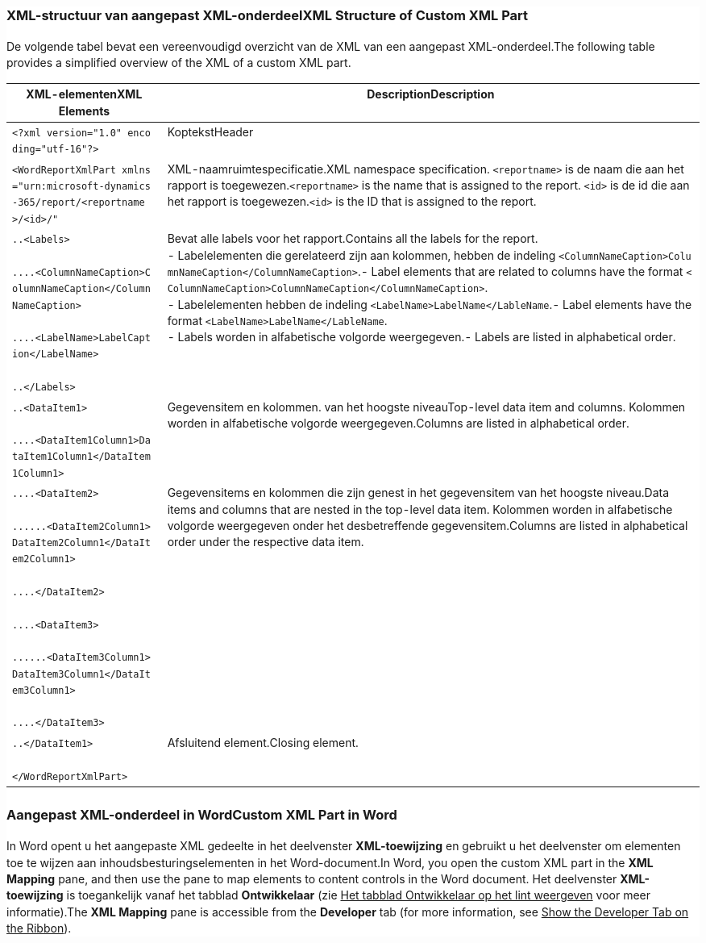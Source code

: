 
  
### <a name="xml-structure-of-custom-xml-part"></a><span data-ttu-id="8db35-150">XML-structuur van aangepast XML-onderdeel</span><span class="sxs-lookup"><span data-stu-id="8db35-150">XML Structure of Custom XML Part</span></span>  
<span data-ttu-id="8db35-151">De volgende tabel bevat een vereenvoudigd overzicht van de XML van een aangepast XML-onderdeel.</span><span class="sxs-lookup"><span data-stu-id="8db35-151">The following table provides a simplified overview of the XML of a custom XML part.</span></span>  
  
|<span data-ttu-id="8db35-152">XML-elementen</span><span class="sxs-lookup"><span data-stu-id="8db35-152">XML Elements</span></span>|<span data-ttu-id="8db35-153">Description</span><span class="sxs-lookup"><span data-stu-id="8db35-153">Description</span></span>|  
|------------------|-----------------|  
|`<?xml version="1.0" encoding="utf-16"?>`|<span data-ttu-id="8db35-154">Koptekst</span><span class="sxs-lookup"><span data-stu-id="8db35-154">Header</span></span>|  
|`<WordReportXmlPart xmlns="urn:microsoft-dynamics-365/report/<reportname>/<id>/"`|<span data-ttu-id="8db35-155">XML-naamruimtespecificatie.</span><span class="sxs-lookup"><span data-stu-id="8db35-155">XML namespace specification.</span></span> <span data-ttu-id="8db35-156">`<reportname>` is de naam die aan het rapport is toegewezen.</span><span class="sxs-lookup"><span data-stu-id="8db35-156">`<reportname>` is the name that is assigned to the report.</span></span> <span data-ttu-id="8db35-157">`<id>` is de id die aan het rapport is toegewezen.</span><span class="sxs-lookup"><span data-stu-id="8db35-157">`<id>` is the ID that is assigned to the report.</span></span>|  
|`..<Labels>`<br /><br /> `....<ColumnNameCaption>ColumnNameCaption</ColumnNameCaption>`<br /><br /> `....<LabelName>LabelCaption</LabelName>`<br /><br /> `..</Labels>`|<span data-ttu-id="8db35-158">Bevat alle labels voor het rapport.</span><span class="sxs-lookup"><span data-stu-id="8db35-158">Contains all the labels for the report.</span></span><br /><span data-ttu-id="8db35-159">-   Labelelementen die gerelateerd zijn aan kolommen, hebben de indeling `<ColumnNameCaption>ColumnNameCaption</ColumnNameCaption>`.</span><span class="sxs-lookup"><span data-stu-id="8db35-159">-   Label elements that are related to columns have the format `<ColumnNameCaption>ColumnNameCaption</ColumnNameCaption>`.</span></span><br /><span data-ttu-id="8db35-160">-  Labelelementen hebben de indeling `<LabelName>LabelName</LableName`.</span><span class="sxs-lookup"><span data-stu-id="8db35-160">-  Label elements have the format `<LabelName>LabelName</LableName`.</span></span><br /><span data-ttu-id="8db35-161">-   Labels worden in alfabetische volgorde weergegeven.</span><span class="sxs-lookup"><span data-stu-id="8db35-161">-   Labels are listed in alphabetical order.</span></span>|  
|`..<DataItem1>`<br /><br /> `....<DataItem1Column1>DataItem1Column1</DataItem1Column1>`|<span data-ttu-id="8db35-162">Gegevensitem en kolommen. van het hoogste niveau</span><span class="sxs-lookup"><span data-stu-id="8db35-162">Top-level data item and columns.</span></span> <span data-ttu-id="8db35-163">Kolommen worden in alfabetische volgorde weergegeven.</span><span class="sxs-lookup"><span data-stu-id="8db35-163">Columns are listed in alphabetical order.</span></span>|  
|`....<DataItem2>`<br /><br /> `......<DataItem2Column1>DataItem2Column1</DataItem2Column1>`<br /><br /> `....</DataItem2>`<br /><br /> `....<DataItem3>`<br /><br /> `......<DataItem3Column1>DataItem3Column1</DataItem3Column1>`<br /><br /> `....</DataItem3>`|<span data-ttu-id="8db35-164">Gegevensitems en kolommen die zijn genest in het gegevensitem van het hoogste niveau.</span><span class="sxs-lookup"><span data-stu-id="8db35-164">Data items and columns that are nested in the top-level data item.</span></span> <span data-ttu-id="8db35-165">Kolommen worden in alfabetische volgorde weergegeven onder het desbetreffende gegevensitem.</span><span class="sxs-lookup"><span data-stu-id="8db35-165">Columns are listed in alphabetical order under the respective data item.</span></span>|  
|`..</DataItem1>`<br /><br /> `</WordReportXmlPart>`|<span data-ttu-id="8db35-166">Afsluitend element.</span><span class="sxs-lookup"><span data-stu-id="8db35-166">Closing element.</span></span>|  
  
### <a name="custom-xml-part-in-word"></a><span data-ttu-id="8db35-167">Aangepast XML-onderdeel in Word</span><span class="sxs-lookup"><span data-stu-id="8db35-167">Custom XML Part in Word</span></span>  
 <span data-ttu-id="8db35-168">In Word opent u het aangepaste XML gedeelte in het deelvenster **XML-toewijzing** en gebruikt u het deelvenster om elementen toe te wijzen aan inhoudsbesturingselementen in het Word-document.</span><span class="sxs-lookup"><span data-stu-id="8db35-168">In Word, you open the custom XML part in the **XML Mapping** pane, and then use the pane to map elements to content controls in the Word document.</span></span> <span data-ttu-id="8db35-169">Het deelvenster **XML-toewijzing** is toegankelijk vanaf het tabblad **Ontwikkelaar** (zie [Het tabblad Ontwikkelaar op het lint weergeven](http://go.microsoft.com/fwlink/?LinkID=389631) voor meer informatie).</span><span class="sxs-lookup"><span data-stu-id="8db35-169">The **XML Mapping** pane is accessible from the **Developer** tab (for more information, see [Show the Developer Tab on the Ribbon](http://go.microsoft.com/fwlink/?LinkID=389631)).</span></span>  
  